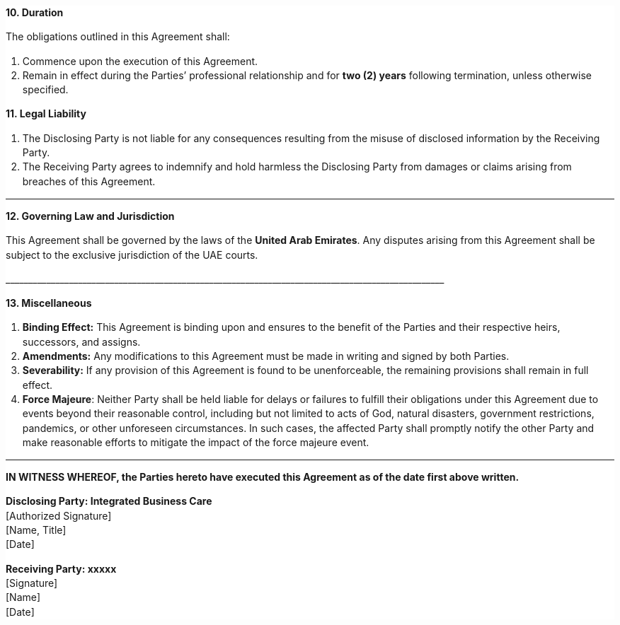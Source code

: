 **10\. Duration**

The obligations outlined in this Agreement shall:

1. Commence upon the execution of this Agreement.  
2. Remain in effect during the Parties’ professional relationship and for **two (2) years** following termination, unless otherwise specified.

**11\. Legal Liability**

1. The Disclosing Party is not liable for any consequences resulting from the misuse of disclosed information by the Receiving Party.  
2. The Receiving Party agrees to indemnify and hold harmless the Disclosing Party from damages or claims arising from breaches of this Agreement.

---

**12\. Governing Law and Jurisdiction**

This Agreement shall be governed by the laws of the **United Arab Emirates**. Any disputes arising from this Agreement shall be subject to the exclusive jurisdiction of the UAE courts.

\_\_\_\_\_\_\_\_\_\_\_\_\_\_\_\_\_\_\_\_\_\_\_\_\_\_\_\_\_\_\_\_\_\_\_\_\_\_\_\_\_\_\_\_\_\_\_\_\_\_\_\_\_\_\_\_\_\_\_\_\_\_\_\_\_\_\_\_\_\_\_\_\_\_\_\_\_\_\_\_\_\_\_\_\_\_\_\_\_\_\_\_\_\_\_\_\_

**13\. Miscellaneous**

1. **Binding Effect:** This Agreement is binding upon and ensures to the benefit of the Parties and their respective heirs, successors, and assigns.  
2. **Amendments:** Any modifications to this Agreement must be made in writing and signed by both Parties.  
3. **Severability:** If any provision of this Agreement is found to be unenforceable, the remaining provisions shall remain in full effect.  
4. **Force Majeure**: Neither Party shall be held liable for delays or failures to fulfill their obligations under this Agreement due to events beyond their reasonable control, including but not limited to acts of God, natural disasters, government restrictions, pandemics, or other unforeseen circumstances. In such cases, the affected Party shall promptly notify the other Party and make reasonable efforts to mitigate the impact of the force majeure event.

---

**IN WITNESS WHEREOF, the Parties hereto have executed this Agreement as of the date first above written.**

**Disclosing Party: Integrated Business Care**  
\[Authorized Signature\]  
\[Name, Title\]  
\[Date\]

**Receiving Party: xxxxx**  
\[Signature\]  
\[Name\]  
\[Date\]

